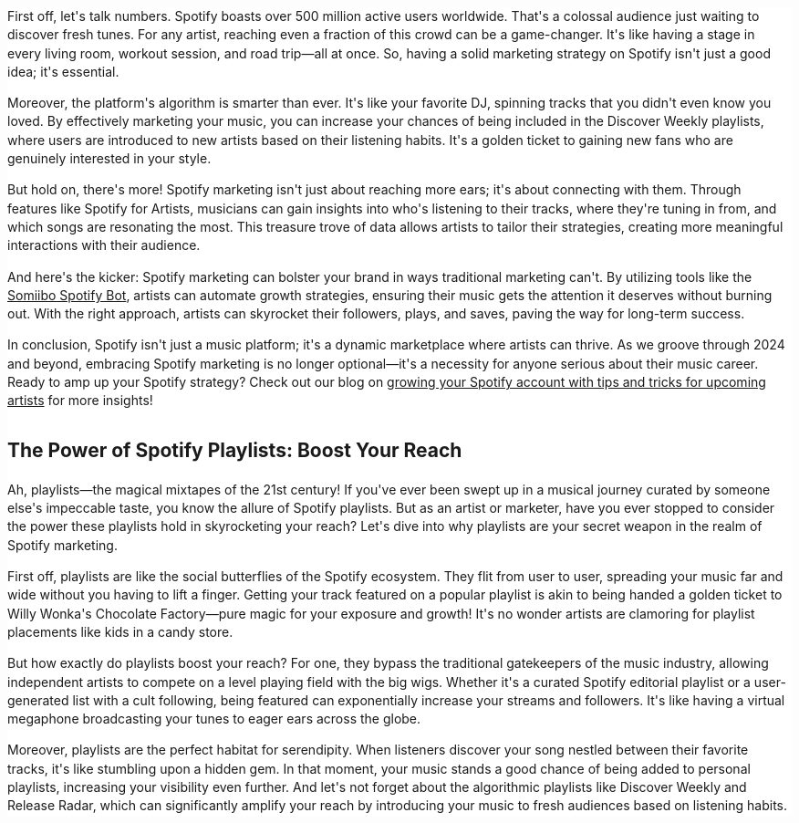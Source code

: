 First off, let's talk numbers. Spotify boasts over 500 million active users worldwide. That's a colossal audience just waiting to discover fresh tunes. For any artist, reaching even a fraction of this crowd can be a game-changer. It's like having a stage in every living room, workout session, and road trip—all at once. So, having a solid marketing strategy on Spotify isn't just a good idea; it's essential.

Moreover, the platform's algorithm is smarter than ever. It's like your favorite DJ, spinning tracks that you didn't even know you loved. By effectively marketing your music, you can increase your chances of being included in the Discover Weekly playlists, where users are introduced to new artists based on their listening habits. It's a golden ticket to gaining new fans who are genuinely interested in your style.

But hold on, there's more! Spotify marketing isn't just about reaching more ears; it's about connecting with them. Through features like Spotify for Artists, musicians can gain insights into who's listening to their tracks, where they're tuning in from, and which songs are resonating the most. This treasure trove of data allows artists to tailor their strategies, creating more meaningful interactions with their audience. 



And here's the kicker: Spotify marketing can bolster your brand in ways traditional marketing can't. By utilizing tools like the [Somiibo Spotify Bot](https://somiibo.com/platforms/spotify-bot), artists can automate growth strategies, ensuring their music gets the attention it deserves without burning out. With the right approach, artists can skyrocket their followers, plays, and saves, paving the way for long-term success. 

In conclusion, Spotify isn't just a music platform; it's a dynamic marketplace where artists can thrive. As we groove through 2024 and beyond, embracing Spotify marketing is no longer optional—it's a necessity for anyone serious about their music career. Ready to amp up your Spotify strategy? Check out our blog on [growing your Spotify account with tips and tricks for upcoming artists](https://spotibooster.com/blog/growing-your-spotify-account-tips-and-tricks-for-upcoming-artists) for more insights!

## The Power of Spotify Playlists: Boost Your Reach

Ah, playlists—the magical mixtapes of the 21st century! If you've ever been swept up in a musical journey curated by someone else's impeccable taste, you know the allure of Spotify playlists. But as an artist or marketer, have you ever stopped to consider the power these playlists hold in skyrocketing your reach? Let's dive into why playlists are your secret weapon in the realm of Spotify marketing.

First off, playlists are like the social butterflies of the Spotify ecosystem. They flit from user to user, spreading your music far and wide without you having to lift a finger. Getting your track featured on a popular playlist is akin to being handed a golden ticket to Willy Wonka's Chocolate Factory—pure magic for your exposure and growth! It's no wonder artists are clamoring for playlist placements like kids in a candy store.

But how exactly do playlists boost your reach? For one, they bypass the traditional gatekeepers of the music industry, allowing independent artists to compete on a level playing field with the big wigs. Whether it's a curated Spotify editorial playlist or a user-generated list with a cult following, being featured can exponentially increase your streams and followers. It's like having a virtual megaphone broadcasting your tunes to eager ears across the globe.

Moreover, playlists are the perfect habitat for serendipity. When listeners discover your song nestled between their favorite tracks, it's like stumbling upon a hidden gem. In that moment, your music stands a good chance of being added to personal playlists, increasing your visibility even further. And let's not forget about the algorithmic playlists like Discover Weekly and Release Radar, which can significantly amplify your reach by introducing your music to fresh audiences based on listening habits.
